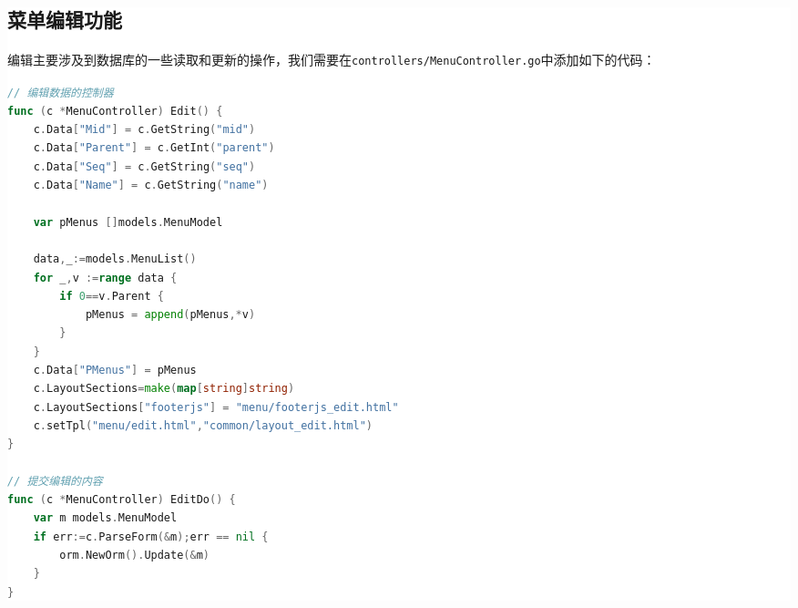 
## 菜单编辑功能
编辑主要涉及到数据库的一些读取和更新的操作，我们需要在`controllers/MenuController.go`中添加如下的代码：
```go
// 编辑数据的控制器
func (c *MenuController) Edit() {
	c.Data["Mid"] = c.GetString("mid")
	c.Data["Parent"] = c.GetInt("parent")
	c.Data["Seq"] = c.GetString("seq")
	c.Data["Name"] = c.GetString("name")
	
	var pMenus []models.MenuModel
	
	data,_:=models.MenuList()
	for _,v :=range data {
		if 0==v.Parent {
			pMenus = append(pMenus,*v)
		}
	}
	c.Data["PMenus"] = pMenus
	c.LayoutSections=make(map[string]string)
	c.LayoutSections["footerjs"] = "menu/footerjs_edit.html"
	c.setTpl("menu/edit.html","common/layout_edit.html")
}

// 提交编辑的内容
func (c *MenuController) EditDo() {
	var m models.MenuModel
	if err:=c.ParseForm(&m);err == nil {
		orm.NewOrm().Update(&m)
	}
}
```
